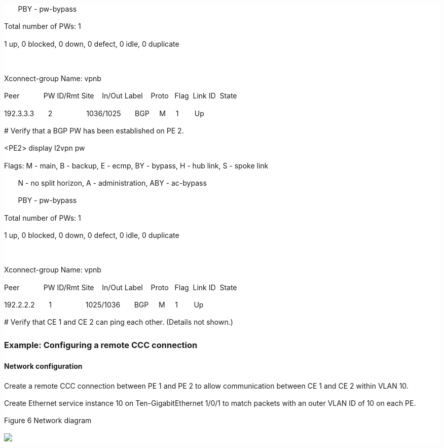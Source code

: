        PBY \- pw-bypass

Total number of PWs: 1

1 up, 0 blocked, 0 down, 0 defect, 0
idle, 0 duplicate

 

Xconnect-group Name: vpnb

Peer            PW ID/Rmt Site   
In/Out Label    Proto   Flag  Link ID  State

192.3.3.3       2                
1036/1025       BGP     M     1        Up

\# Verify that a BGP PW has been established
on PE 2\.

\<PE2\> display l2vpn pw

Flags: M \- main, B \- backup, E \-
ecmp, BY \- bypass, H \- hub link, S \- spoke link

       N \- no split horizon, A \-
administration, ABY \- ac-bypass

       PBY \- pw-bypass

Total number of PWs: 1

1 up, 0 blocked, 0 down, 0 defect, 0
idle, 0 duplicate

 

Xconnect-group Name: vpnb

Peer            PW ID/Rmt Site   
In/Out Label    Proto   Flag  Link ID  State

192.2.2.2       1                
1025/1036       BGP     M     1        Up

\# Verify that CE 1 and CE 2 can ping each
other. (Details not shown.)

### Example: Configuring a remote CCC connection

#### Network configuration

Create a remote CCC connection between PE 1
and PE 2 to allow communication between CE 1 and CE 2 within VLAN 10\.

Create Ethernet service instance 10 on Ten-GigabitEthernet 1/0/1 to match packets
with an outer VLAN ID of 10 on each PE.

Figure 6 Network diagram

![](https://resource.h3c.com/en/202407/12/20240712_11705153_x_Img_x_png_6_2216050_294551_0.png)
